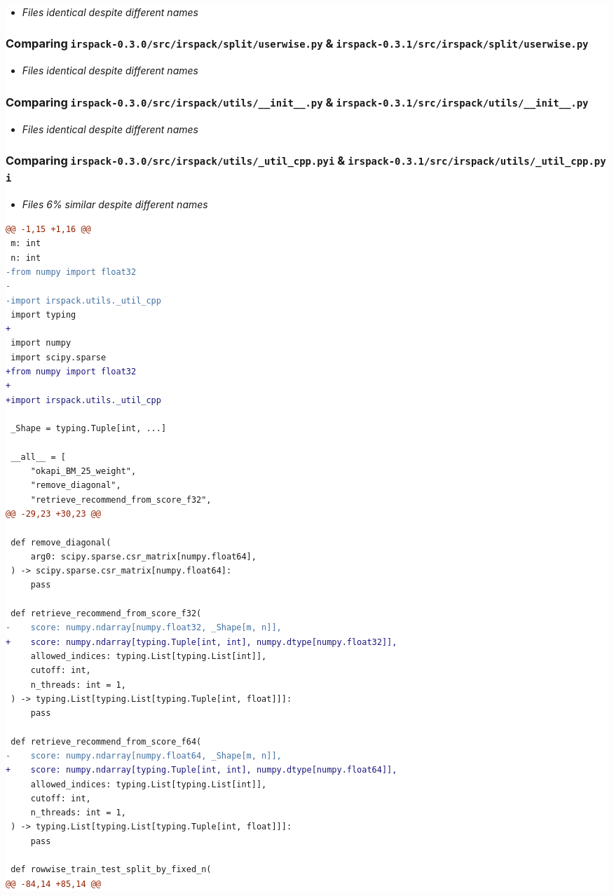  * *Files identical despite different names*

### Comparing `irspack-0.3.0/src/irspack/split/userwise.py` & `irspack-0.3.1/src/irspack/split/userwise.py`

 * *Files identical despite different names*

### Comparing `irspack-0.3.0/src/irspack/utils/__init__.py` & `irspack-0.3.1/src/irspack/utils/__init__.py`

 * *Files identical despite different names*

### Comparing `irspack-0.3.0/src/irspack/utils/_util_cpp.pyi` & `irspack-0.3.1/src/irspack/utils/_util_cpp.pyi`

 * *Files 6% similar despite different names*

```diff
@@ -1,15 +1,16 @@
 m: int
 n: int
-from numpy import float32
-
-import irspack.utils._util_cpp
 import typing
+
 import numpy
 import scipy.sparse
+from numpy import float32
+
+import irspack.utils._util_cpp
 
 _Shape = typing.Tuple[int, ...]
 
 __all__ = [
     "okapi_BM_25_weight",
     "remove_diagonal",
     "retrieve_recommend_from_score_f32",
@@ -29,23 +30,23 @@
 
 def remove_diagonal(
     arg0: scipy.sparse.csr_matrix[numpy.float64],
 ) -> scipy.sparse.csr_matrix[numpy.float64]:
     pass
 
 def retrieve_recommend_from_score_f32(
-    score: numpy.ndarray[numpy.float32, _Shape[m, n]],
+    score: numpy.ndarray[typing.Tuple[int, int], numpy.dtype[numpy.float32]],
     allowed_indices: typing.List[typing.List[int]],
     cutoff: int,
     n_threads: int = 1,
 ) -> typing.List[typing.List[typing.Tuple[int, float]]]:
     pass
 
 def retrieve_recommend_from_score_f64(
-    score: numpy.ndarray[numpy.float64, _Shape[m, n]],
+    score: numpy.ndarray[typing.Tuple[int, int], numpy.dtype[numpy.float64]],
     allowed_indices: typing.List[typing.List[int]],
     cutoff: int,
     n_threads: int = 1,
 ) -> typing.List[typing.List[typing.Tuple[int, float]]]:
     pass
 
 def rowwise_train_test_split_by_fixed_n(
@@ -84,14 +85,14 @@
```